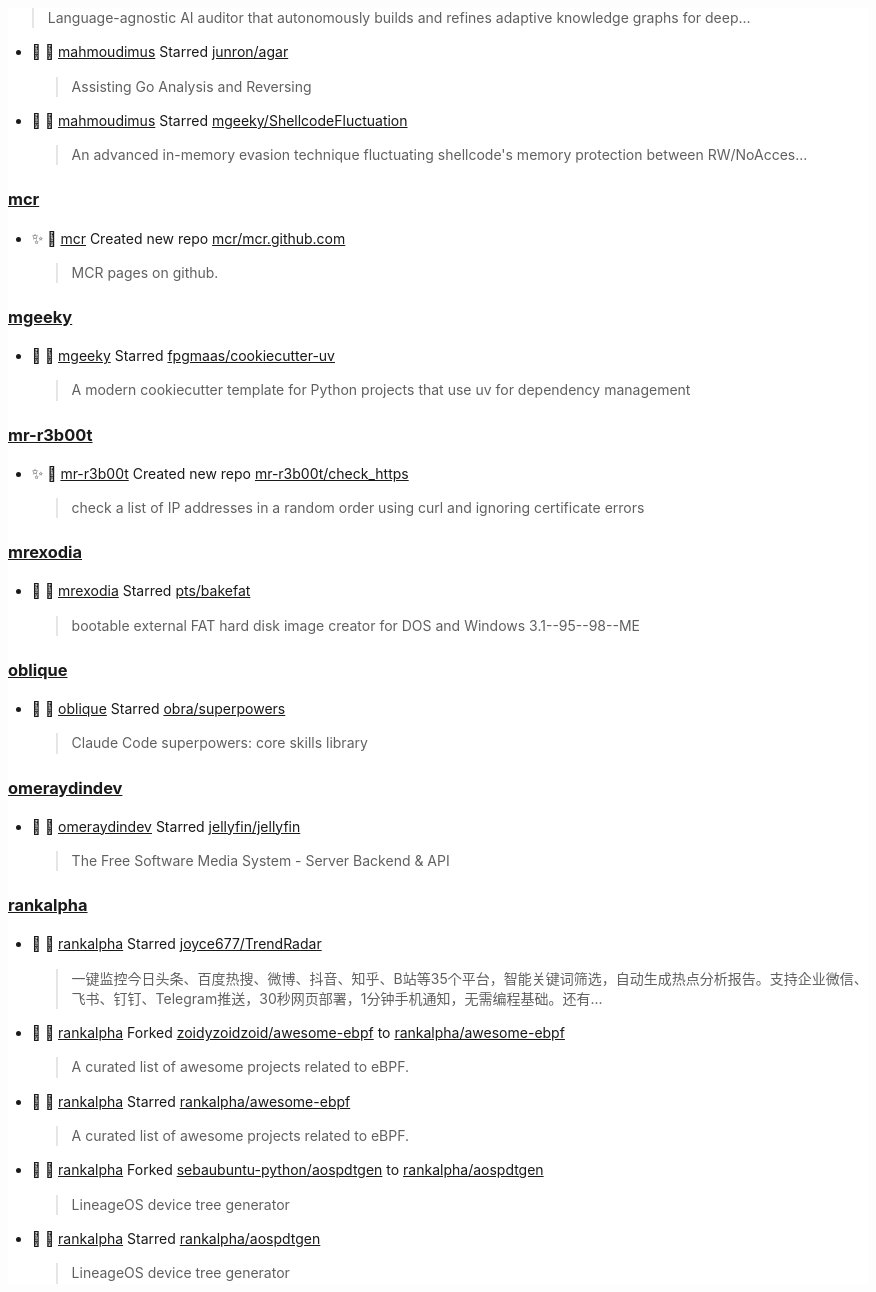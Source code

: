   > Language-agnostic AI auditor that autonomously builds and refines adaptive knowledge graphs for deep...
- 🌟 👤 [mahmoudimus](https://github.com/mahmoudimus) Starred [junron/agar](https://github.com/junron/agar)
  > Assisting Go Analysis and Reversing
- 🌟 👤 [mahmoudimus](https://github.com/mahmoudimus) Starred [mgeeky/ShellcodeFluctuation](https://github.com/mgeeky/ShellcodeFluctuation)
  > An advanced in-memory evasion technique fluctuating shellcode's memory protection between RW/NoAcces...

### [mcr](https://github.com/mcr)
- ✨ 👤 [mcr](https://github.com/mcr) Created new repo [mcr/mcr.github.com](https://github.com/mcr/mcr.github.com)
  > MCR pages on github.

### [mgeeky](https://github.com/mgeeky)
- 🌟 👤 [mgeeky](https://github.com/mgeeky) Starred [fpgmaas/cookiecutter-uv](https://github.com/fpgmaas/cookiecutter-uv)
  > A modern cookiecutter template for Python projects that use uv for dependency management 

### [mr-r3b00t](https://github.com/mr-r3b00t)
- ✨ 👤 [mr-r3b00t](https://github.com/mr-r3b00t) Created new repo [mr-r3b00t/check_https](https://github.com/mr-r3b00t/check_https)
  > check a list of IP addresses in a random order using curl and ignoring certificate errors

### [mrexodia](https://github.com/mrexodia)
- 🌟 👤 [mrexodia](https://github.com/mrexodia) Starred [pts/bakefat](https://github.com/pts/bakefat)
  > bootable external FAT hard disk image creator for DOS and Windows 3.1--95--98--ME

### [oblique](https://github.com/oblique)
- 🌟 👤 [oblique](https://github.com/oblique) Starred [obra/superpowers](https://github.com/obra/superpowers)
  > Claude Code superpowers: core skills library

### [omeraydindev](https://github.com/omeraydindev)
- 🌟 👤 [omeraydindev](https://github.com/omeraydindev) Starred [jellyfin/jellyfin](https://github.com/jellyfin/jellyfin)
  > The Free Software Media System - Server Backend & API

### [rankalpha](https://github.com/rankalpha)
- 🌟 👤 [rankalpha](https://github.com/rankalpha) Starred [joyce677/TrendRadar](https://github.com/joyce677/TrendRadar)
  > 一键监控今日头条、百度热搜、微博、抖音、知乎、B站等35个平台，智能关键词筛选，自动生成热点分析报告。支持企业微信、飞书、钉钉、Telegram推送，30秒网页部署，1分钟手机通知，无需编程基础。还有...
- 🍴 👤 [rankalpha](https://github.com/rankalpha) Forked [zoidyzoidzoid/awesome-ebpf](https://github.com/zoidyzoidzoid/awesome-ebpf) to [rankalpha/awesome-ebpf](https://github.com/rankalpha/awesome-ebpf)
  > A curated list of awesome projects related to eBPF.
- 🌟 👤 [rankalpha](https://github.com/rankalpha) Starred [rankalpha/awesome-ebpf](https://github.com/rankalpha/awesome-ebpf)
  > A curated list of awesome projects related to eBPF.
- 🍴 👤 [rankalpha](https://github.com/rankalpha) Forked [sebaubuntu-python/aospdtgen](https://github.com/sebaubuntu-python/aospdtgen) to [rankalpha/aospdtgen](https://github.com/rankalpha/aospdtgen)
  > LineageOS device tree generator
- 🌟 👤 [rankalpha](https://github.com/rankalpha) Starred [rankalpha/aospdtgen](https://github.com/rankalpha/aospdtgen)
  > LineageOS device tree generator
